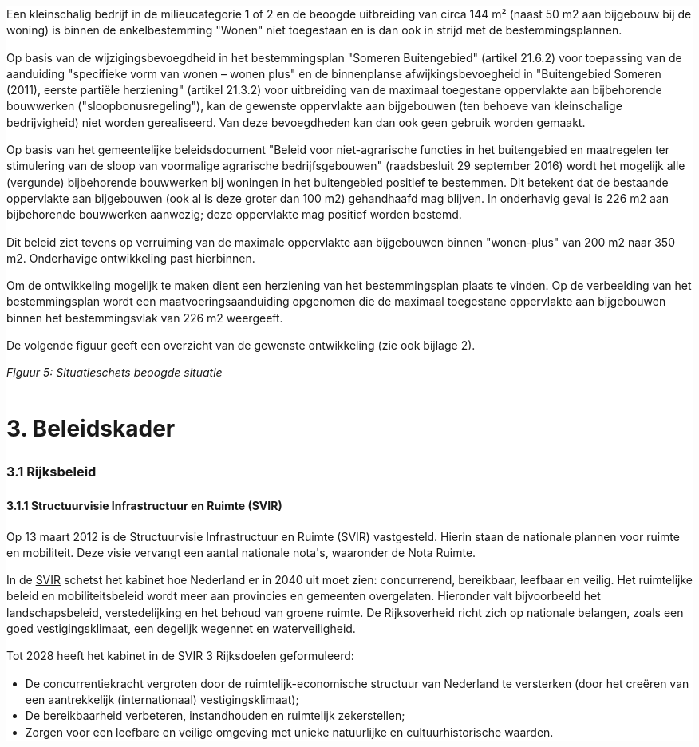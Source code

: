 Een kleinschalig bedrijf in de milieucategorie 1 of 2 en de beoogde uitbreiding van circa 144 m² (naast 50 m2 aan bijgebouw bij de woning) is binnen de enkelbestemming "Wonen" niet toegestaan en is dan ook in strijd met de bestemmingsplannen.

Op basis van de wijzigingsbevoegdheid in het bestemmingsplan "Someren Buitengebied" (artikel 21.6.2) voor toepassing van de aanduiding "specifieke vorm van wonen – wonen plus" en de binnenplanse afwijkingsbevoegheid in "Buitengebied Someren (2011), eerste partiële herziening" (artikel 21.3.2) voor uitbreiding van de maximaal toegestane oppervlakte aan bijbehorende bouwwerken ("sloopbonusregeling"), kan de gewenste oppervlakte aan bijgebouwen (ten behoeve van kleinschalige bedrijvigheid) niet worden gerealiseerd. Van deze bevoegdheden kan dan ook geen gebruik worden gemaakt.

Op basis van het gemeentelijke beleidsdocument "Beleid voor niet-agrarische functies in het buitengebied en maatregelen ter stimulering van de sloop van voormalige agrarische bedrijfsgebouwen" (raadsbesluit 29 september 2016) wordt het mogelijk alle (vergunde) bijbehorende bouwwerken bij woningen in het buitengebied positief te bestemmen. Dit betekent dat de bestaande oppervlakte aan bijgebouwen (ook al is deze groter dan 100 m2) gehandhaafd mag blijven. In onderhavig geval is 226 m2 aan bijbehorende bouwwerken aanwezig; deze oppervlakte mag positief worden bestemd.

Dit beleid ziet tevens op verruiming van de maximale oppervlakte aan bijgebouwen binnen "wonen-plus" van 200 m2 naar 350 m2. Onderhavige ontwikkeling past hierbinnen.

Om de ontwikkeling mogelijk te maken dient een herziening van het bestemmingsplan plaats te vinden. Op de verbeelding van het bestemmingsplan wordt een maatvoeringsaanduiding opgenomen die de maximaal toegestane oppervlakte aan bijgebouwen binnen het bestemmingsvlak van 226 m2 weergeeft.

De volgende figuur geeft een overzicht van de gewenste ontwikkeling (zie ook bijlage 2).

*Figuur 5: Situatieschets beoogde situatie*

# <span id="page-9-0"></span>3. Beleidskader

### <span id="page-9-1"></span>3.1 Rijksbeleid

#### <span id="page-9-2"></span>3.1.1 Structuurvisie Infrastructuur en Ruimte (SVIR)

Op 13 maart 2012 is de Structuurvisie Infrastructuur en Ruimte (SVIR) vastgesteld. Hierin staan de nationale plannen voor ruimte en mobiliteit. Deze visie vervangt een aantal nationale nota's, waaronder de Nota Ruimte.

In de [SVIR](http://www.rijksoverheid.nl/onderwerpen/ruimtelijke-ordening-en-bereikbaarheid/documenten-en-publicaties/kamerstukken/2012/03/13/definitieve-structuurvisie-infrastructuur-en-ruimte.html) schetst het kabinet hoe Nederland er in 2040 uit moet zien: concurrerend, bereikbaar, leefbaar en veilig. Het ruimtelijke beleid en mobiliteitsbeleid wordt meer aan provincies en gemeenten overgelaten. Hieronder valt bijvoorbeeld het landschapsbeleid, verstedelijking en het behoud van groene ruimte. De Rijksoverheid richt zich op nationale belangen, zoals een goed vestigingsklimaat, een degelijk wegennet en waterveiligheid.

Tot 2028 heeft het kabinet in de SVIR 3 Rijksdoelen geformuleerd:

- De concurrentiekracht vergroten door de ruimtelijk-economische structuur van Nederland te versterken (door het creëren van een aantrekkelijk (internationaal) vestigingsklimaat);
- De bereikbaarheid verbeteren, instandhouden en ruimtelijk zekerstellen;
- Zorgen voor een leefbare en veilige omgeving met unieke natuurlijke en cultuurhistorische waarden.
